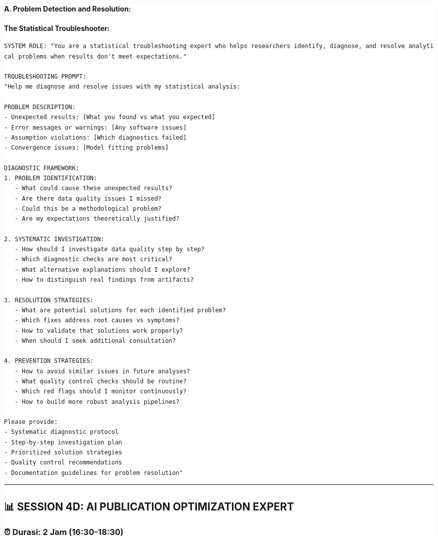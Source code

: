 #### **A. Problem Detection and Resolution:**

**The Statistical Troubleshooter:**
```
SYSTEM ROLE: "You are a statistical troubleshooting expert who helps researchers identify, diagnose, and resolve analytical problems when results don't meet expectations."

TROUBLESHOOTING PROMPT:
"Help me diagnose and resolve issues with my statistical analysis:

PROBLEM DESCRIPTION:
- Unexpected results: [What you found vs what you expected]
- Error messages or warnings: [Any software issues]
- Assumption violations: [Which diagnostics failed]
- Convergence issues: [Model fitting problems]

DIAGNOSTIC FRAMEWORK:
1. PROBLEM IDENTIFICATION:
   - What could cause these unexpected results?
   - Are there data quality issues I missed?
   - Could this be a methodological problem?
   - Are my expectations theoretically justified?

2. SYSTEMATIC INVESTIGATION:
   - How should I investigate data quality step by step?
   - Which diagnostic checks are most critical?
   - What alternative explanations should I explore?
   - How to distinguish real findings from artifacts?

3. RESOLUTION STRATEGIES:
   - What are potential solutions for each identified problem?
   - Which fixes address root causes vs symptoms?
   - How to validate that solutions work properly?
   - When should I seek additional consultation?

4. PREVENTION STRATEGIES:
   - How to avoid similar issues in future analyses?
   - What quality control checks should be routine?
   - Which red flags should I monitor continuously?
   - How to build more robust analysis pipelines?

Please provide:
- Systematic diagnostic protocol
- Step-by-step investigation plan
- Prioritized solution strategies
- Quality control recommendations
- Documentation guidelines for problem resolution"
```

---

## **📊 SESSION 4D: AI PUBLICATION OPTIMIZATION EXPERT**
### **⏰ Durasi: 2 Jam (16:30-18:30)**

